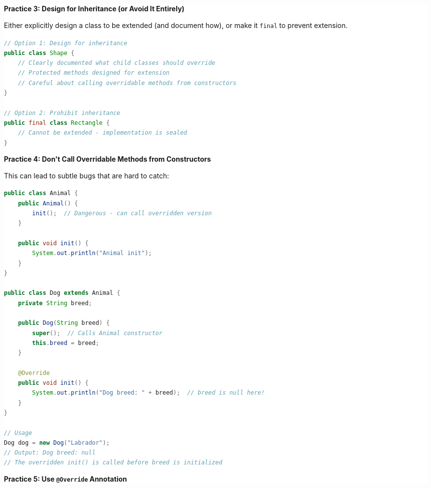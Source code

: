 **Practice 3: Design for Inheritance (or Avoid It Entirely)**

Either explicitly design a class to be extended (and document how), or make it `final` to prevent extension.
```java
// Option 1: Design for inheritance
public class Shape {
    // Clearly documented what child classes should override
    // Protected methods designed for extension
    // Careful about calling overridable methods from constructors
}

// Option 2: Prohibit inheritance
public final class Rectangle {
    // Cannot be extended - implementation is sealed
}
```

**Practice 4: Don't Call Overridable Methods from Constructors**

This can lead to subtle bugs that are hard to catch:
```java
public class Animal {
    public Animal() {
        init();  // Dangerous - can call overridden version
    }
    
    public void init() {
        System.out.println("Animal init");
    }
}

public class Dog extends Animal {
    private String breed;
    
    public Dog(String breed) {
        super();  // Calls Animal constructor
        this.breed = breed;
    }
    
    @Override
    public void init() {
        System.out.println("Dog breed: " + breed);  // breed is null here!
    }
}

// Usage
Dog dog = new Dog("Labrador");
// Output: Dog breed: null
// The overridden init() is called before breed is initialized
```

**Practice 5: Use `@Override` Annotation**

